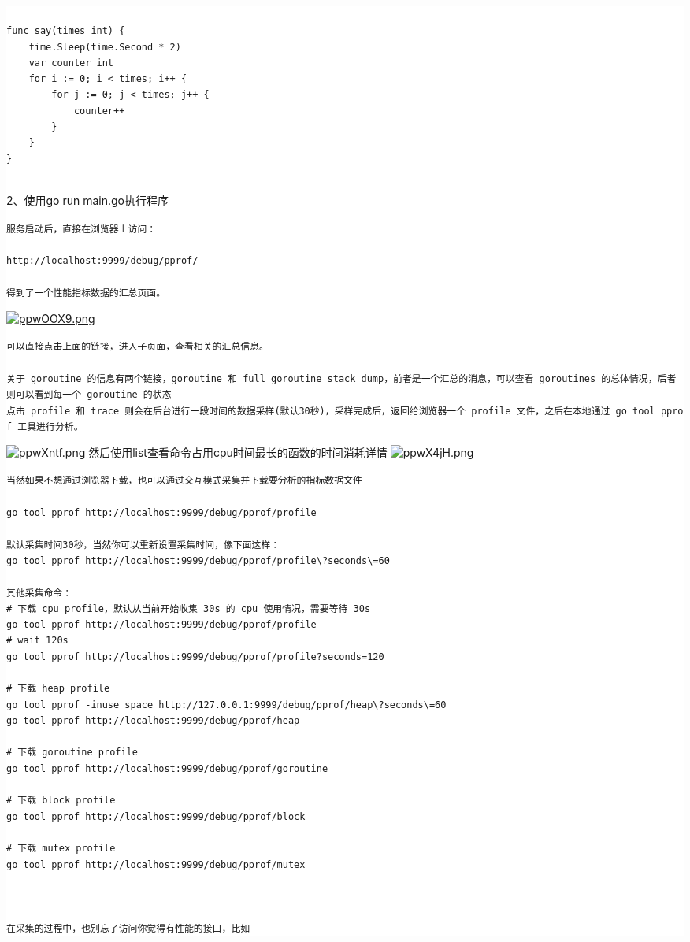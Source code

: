```

func say(times int) {
	time.Sleep(time.Second * 2)
	var counter int
	for i := 0; i < times; i++ {
		for j := 0; j < times; j++ {
			counter++
		}
	}
}


```

2、使用go run main.go执行程序
```
服务启动后，直接在浏览器上访问：

http://localhost:9999/debug/pprof/

得到了一个性能指标数据的汇总页面。
```
[![ppwOOX9.png](https://s1.ax1x.com/2023/03/23/ppwOOX9.png)](https://imgse.com/i/ppwOOX9)

```
可以直接点击上面的链接，进入子页面，查看相关的汇总信息。

关于 goroutine 的信息有两个链接，goroutine 和 full goroutine stack dump，前者是一个汇总的消息，可以查看 goroutines 的总体情况，后者则可以看到每一个 goroutine 的状态
点击 profile 和 trace 则会在后台进行一段时间的数据采样(默认30秒)，采样完成后，返回给浏览器一个 profile 文件，之后在本地通过 go tool pprof 工具进行分析。
```

[![ppwXntf.png](https://s1.ax1x.com/2023/03/23/ppwXntf.png)](https://imgse.com/i/ppwXntf)
然后使用list查看命令占用cpu时间最长的函数的时间消耗详情
[![ppwX4jH.png](https://s1.ax1x.com/2023/03/23/ppwX4jH.png)](https://imgse.com/i/ppwX4jH)

```
当然如果不想通过浏览器下载，也可以通过交互模式采集并下载要分析的指标数据文件

go tool pprof http://localhost:9999/debug/pprof/profile

默认采集时间30秒，当然你可以重新设置采集时间，像下面这样：
go tool pprof http://localhost:9999/debug/pprof/profile\?seconds\=60

其他采集命令：
# 下载 cpu profile，默认从当前开始收集 30s 的 cpu 使用情况，需要等待 30s
go tool pprof http://localhost:9999/debug/pprof/profile
# wait 120s
go tool pprof http://localhost:9999/debug/pprof/profile?seconds=120     

# 下载 heap profile
go tool pprof -inuse_space http://127.0.0.1:9999/debug/pprof/heap\?seconds\=60
go tool pprof http://localhost:9999/debug/pprof/heap

# 下载 goroutine profile
go tool pprof http://localhost:9999/debug/pprof/goroutine

# 下载 block profile
go tool pprof http://localhost:9999/debug/pprof/block

# 下载 mutex profile
go tool pprof http://localhost:9999/debug/pprof/mutex



在采集的过程中，也别忘了访问你觉得有性能的接口，比如
```